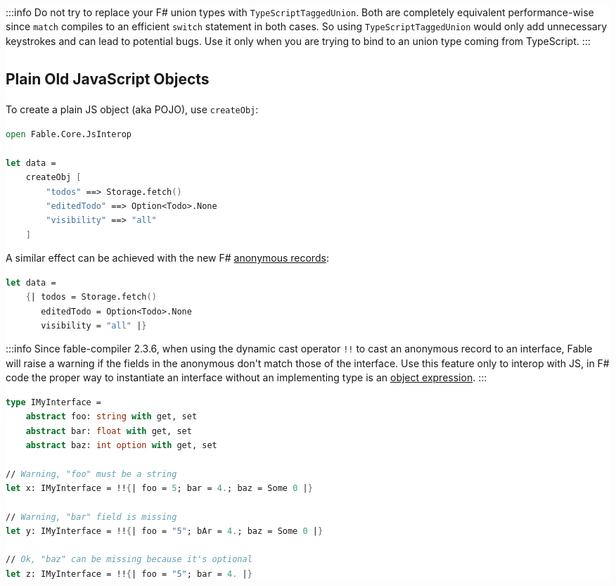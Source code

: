 :::info
Do not try to replace your F# union types with `TypeScriptTaggedUnion`. Both are completely equivalent performance-wise since `match` compiles to an efficient `switch` statement in both cases. So using `TypeScriptTaggedUnion` would only add unnecessary keystrokes and can lead to potential bugs. Use it only when you are trying to bind to an union type coming from TypeScript.
:::

## Plain Old JavaScript Objects

To create a plain JS object (aka POJO), use `createObj`:

```fsharp
open Fable.Core.JsInterop

let data =
    createObj [
        "todos" ==> Storage.fetch()
        "editedTodo" ==> Option<Todo>.None
        "visibility" ==> "all"
    ]
```

A similar effect can be achieved with the new F# [anonymous records](https://devblogs.microsoft.com/dotnet/announcing-f-4-6-preview/):

```fsharp
let data =
    {| todos = Storage.fetch()
       editedTodo = Option<Todo>.None
       visibility = "all" |}
```

:::info
Since fable-compiler 2.3.6, when using the dynamic cast operator `!!` to cast an anonymous record to an interface, Fable will raise a warning if the fields in the anonymous don't match those of the interface. Use this feature only to interop with JS, in F# code the proper way to instantiate an interface without an implementing type is an [object expression](https://fsharpforfunandprofit.com/posts/object-expressions/).
:::

```fsharp
type IMyInterface =
    abstract foo: string with get, set
    abstract bar: float with get, set
    abstract baz: int option with get, set

// Warning, "foo" must be a string
let x: IMyInterface = !!{| foo = 5; bar = 4.; baz = Some 0 |}

// Warning, "bar" field is missing
let y: IMyInterface = !!{| foo = "5"; bAr = 4.; baz = Some 0 |}

// Ok, "baz" can be missing because it's optional
let z: IMyInterface = !!{| foo = "5"; bar = 4. |}
```
